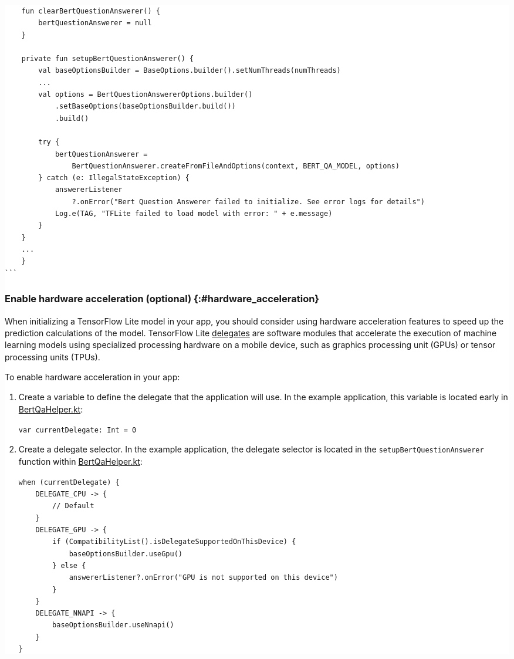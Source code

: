         fun clearBertQuestionAnswerer() {
            bertQuestionAnswerer = null
        }

        private fun setupBertQuestionAnswerer() {
            val baseOptionsBuilder = BaseOptions.builder().setNumThreads(numThreads)
            ...
            val options = BertQuestionAnswererOptions.builder()
                .setBaseOptions(baseOptionsBuilder.build())
                .build()

            try {
                bertQuestionAnswerer =
                    BertQuestionAnswerer.createFromFileAndOptions(context, BERT_QA_MODEL, options)
            } catch (e: IllegalStateException) {
                answererListener
                    ?.onError("Bert Question Answerer failed to initialize. See error logs for details")
                Log.e(TAG, "TFLite failed to load model with error: " + e.message)
            }
        }
        ...
        }
    ```

### Enable hardware acceleration (optional) {:#hardware_acceleration}

When initializing a TensorFlow Lite model in your app, you should consider using
hardware acceleration features to speed up the prediction calculations of the
model. TensorFlow Lite
[delegates](https://www.tensorflow.org/lite/performance/delegates) are software
modules that accelerate the execution of machine learning models using
specialized processing hardware on a mobile device, such as graphics processing
unit (GPUs) or tensor processing units (TPUs).

To enable hardware acceleration in your app:

1.  Create a variable to define the delegate that the application will use. In
    the example application, this variable is located early in
    [BertQaHelper.kt](https://github.com/tensorflow/examples/blob/master/lite/examples/bert_qa/android/app/src/main/java/org/tensorflow/lite/examples/bertqa/BertQaHelper.kt#L31):

    ```
    var currentDelegate: Int = 0
    ```

1.  Create a delegate selector. In the example application, the delegate
    selector is located in the `setupBertQuestionAnswerer` function within
    [BertQaHelper.kt](https://github.com/tensorflow/examples/blob/master/lite/examples/bert_qa/android/app/src/main/java/org/tensorflow/lite/examples/bertqa/BertQaHelper.kt#L48-L62):

    ```
    when (currentDelegate) {
        DELEGATE_CPU -> {
            // Default
        }
        DELEGATE_GPU -> {
            if (CompatibilityList().isDelegateSupportedOnThisDevice) {
                baseOptionsBuilder.useGpu()
            } else {
                answererListener?.onError("GPU is not supported on this device")
            }
        }
        DELEGATE_NNAPI -> {
            baseOptionsBuilder.useNnapi()
        }
    }